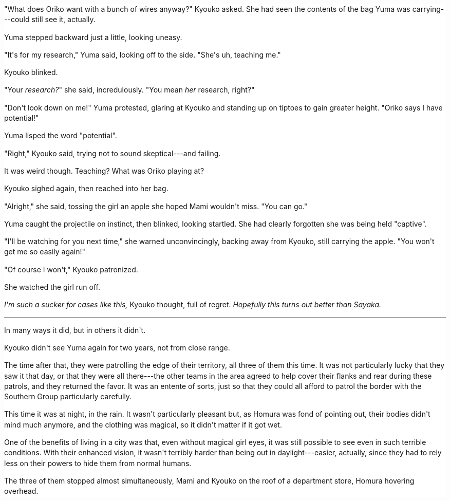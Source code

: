 \"What does Oriko want with a bunch of wires anyway?\" Kyouko asked. She had seen the contents of the bag Yuma was carrying---could still see it, actually.

Yuma stepped backward just a little, looking uneasy.

\"It\'s for my research,\" Yuma said, looking off to the side. \"She\'s uh, teaching me.\"

Kyouko blinked.

\"Your *research?*\" she said, incredulously. \"You mean *her* research, right?\"

\"Don\'t look down on me!\" Yuma protested, glaring at Kyouko and standing up on tiptoes to gain greater height. \"Oriko says I have potential!\"

Yuma lisped the word \"potential\".

\"Right,\" Kyouko said, trying not to sound skeptical---and failing.

It was weird though. Teaching? What was Oriko playing at?

Kyouko sighed again, then reached into her bag.

\"Alright,\" she said, tossing the girl an apple she hoped Mami wouldn\'t miss. \"You can go.\"

Yuma caught the projectile on instinct, then blinked, looking startled. She had clearly forgotten she was being held \"captive\".

\"I\'ll be watching for you next time,\" she warned unconvincingly, backing away from Kyouko, still carrying the apple. \"You won\'t get me so easily again!\"

\"Of course I won\'t,\" Kyouko patronized.

She watched the girl run off.

*I\'m such a sucker for cases like this,* Kyouko thought, full of regret. *Hopefully this turns out better than Sayaka.*

------------------------------------------------------------------------

In many ways it did, but in others it didn\'t.

Kyouko didn\'t see Yuma again for two years, not from close range.

The time after that, they were patrolling the edge of their territory, all three of them this time. It was not particularly lucky that they saw it that day, or that they were all there---the other teams in the area agreed to help cover their flanks and rear during these patrols, and they returned the favor. It was an entente of sorts, just so that they could all afford to patrol the border with the Southern Group particularly carefully.

This time it was at night, in the rain. It wasn\'t particularly pleasant but, as Homura was fond of pointing out, their bodies didn\'t mind much anymore, and the clothing was magical, so it didn\'t matter if it got wet.

One of the benefits of living in a city was that, even without magical girl eyes, it was still possible to see even in such terrible conditions. With their enhanced vision, it wasn\'t terribly harder than being out in daylight---easier, actually, since they had to rely less on their powers to hide them from normal humans.

The three of them stopped almost simultaneously, Mami and Kyouko on the roof of a department store, Homura hovering overhead.
